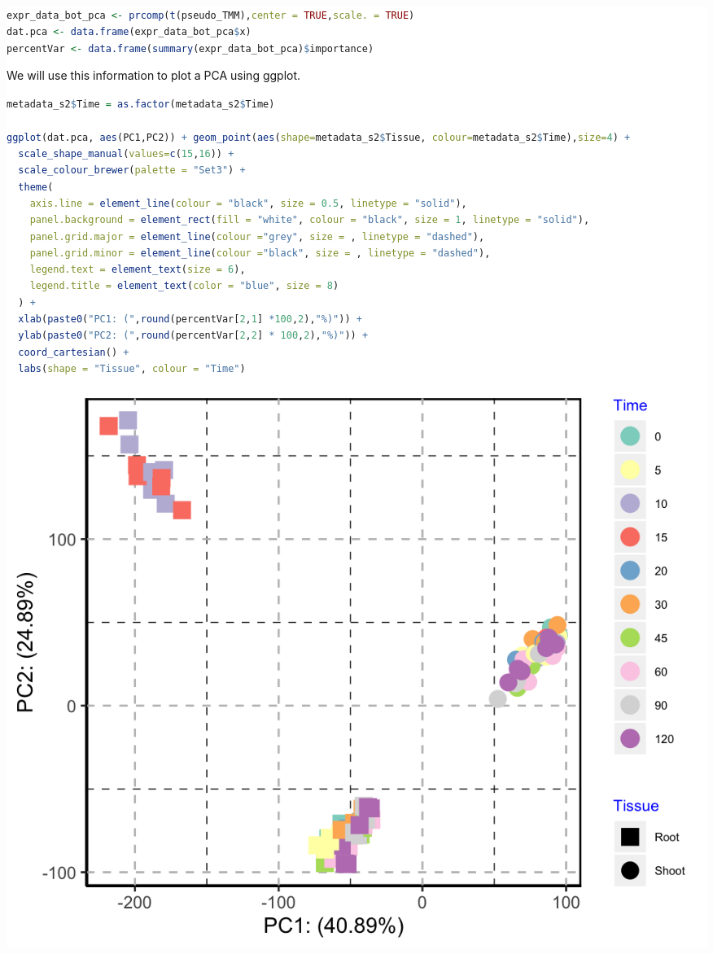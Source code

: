 ``` r
expr_data_bot_pca <- prcomp(t(pseudo_TMM),center = TRUE,scale. = TRUE)
dat.pca <- data.frame(expr_data_bot_pca$x) 
percentVar <- data.frame(summary(expr_data_bot_pca)$importance)
```

We will use this information to plot a PCA using ggplot.

``` r
metadata_s2$Time = as.factor(metadata_s2$Time)

ggplot(dat.pca, aes(PC1,PC2)) + geom_point(aes(shape=metadata_s2$Tissue, colour=metadata_s2$Time),size=4) + 
  scale_shape_manual(values=c(15,16)) +
  scale_colour_brewer(palette = "Set3") + 
  theme(
    axis.line = element_line(colour = "black", size = 0.5, linetype = "solid"),
    panel.background = element_rect(fill = "white", colour = "black", size = 1, linetype = "solid"),
    panel.grid.major = element_line(colour ="grey", size = , linetype = "dashed"),
    panel.grid.minor = element_line(colour ="black", size = , linetype = "dashed"),
    legend.text = element_text(size = 6),
    legend.title = element_text(color = "blue", size = 8)
  ) +
  xlab(paste0("PC1: (",round(percentVar[2,1] *100,2),"%)")) +
  ylab(paste0("PC2: (",round(percentVar[2,2] * 100,2),"%)")) + 
  coord_cartesian() +
  labs(shape = "Tissue", colour = "Time")
```

<img src="3_Pipeline-Differential-expression-multivariate_files/figure-gfm/fig4-1.png" style="display: block; margin: auto;" />